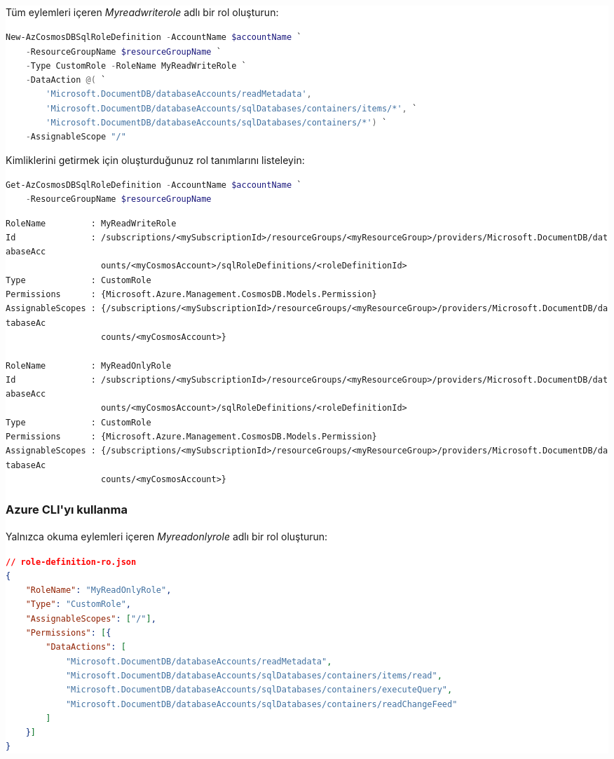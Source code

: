Tüm eylemleri içeren *Myreadwriterole* adlı bir rol oluşturun:

```powershell
New-AzCosmosDBSqlRoleDefinition -AccountName $accountName `
    -ResourceGroupName $resourceGroupName `
    -Type CustomRole -RoleName MyReadWriteRole `
    -DataAction @( `
        'Microsoft.DocumentDB/databaseAccounts/readMetadata',
        'Microsoft.DocumentDB/databaseAccounts/sqlDatabases/containers/items/*', `
        'Microsoft.DocumentDB/databaseAccounts/sqlDatabases/containers/*') `
    -AssignableScope "/"
```

Kimliklerini getirmek için oluşturduğunuz rol tanımlarını listeleyin:

```powershell
Get-AzCosmosDBSqlRoleDefinition -AccountName $accountName `
    -ResourceGroupName $resourceGroupName
```

```
RoleName         : MyReadWriteRole
Id               : /subscriptions/<mySubscriptionId>/resourceGroups/<myResourceGroup>/providers/Microsoft.DocumentDB/databaseAcc
                   ounts/<myCosmosAccount>/sqlRoleDefinitions/<roleDefinitionId>
Type             : CustomRole
Permissions      : {Microsoft.Azure.Management.CosmosDB.Models.Permission}
AssignableScopes : {/subscriptions/<mySubscriptionId>/resourceGroups/<myResourceGroup>/providers/Microsoft.DocumentDB/databaseAc
                   counts/<myCosmosAccount>}

RoleName         : MyReadOnlyRole
Id               : /subscriptions/<mySubscriptionId>/resourceGroups/<myResourceGroup>/providers/Microsoft.DocumentDB/databaseAcc
                   ounts/<myCosmosAccount>/sqlRoleDefinitions/<roleDefinitionId>
Type             : CustomRole
Permissions      : {Microsoft.Azure.Management.CosmosDB.Models.Permission}
AssignableScopes : {/subscriptions/<mySubscriptionId>/resourceGroups/<myResourceGroup>/providers/Microsoft.DocumentDB/databaseAc
                   counts/<myCosmosAccount>}
```

### <a name="using-the-azure-cli"></a>Azure CLI'yı kullanma

Yalnızca okuma eylemleri içeren *Myreadonlyrole* adlı bir rol oluşturun:

```json
// role-definition-ro.json
{
    "RoleName": "MyReadOnlyRole",
    "Type": "CustomRole",
    "AssignableScopes": ["/"],
    "Permissions": [{
        "DataActions": [
            "Microsoft.DocumentDB/databaseAccounts/readMetadata",
            "Microsoft.DocumentDB/databaseAccounts/sqlDatabases/containers/items/read",
            "Microsoft.DocumentDB/databaseAccounts/sqlDatabases/containers/executeQuery",
            "Microsoft.DocumentDB/databaseAccounts/sqlDatabases/containers/readChangeFeed"
        ]
    }]
}
```
